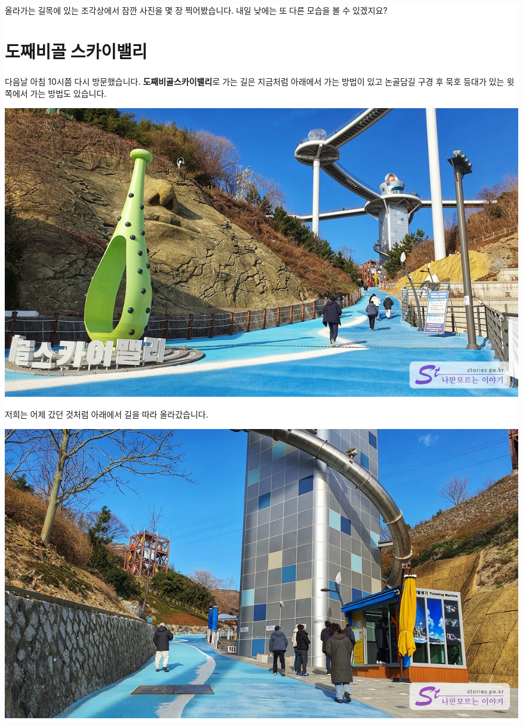 올라가는 길목에 있는 조각상에서 잠깐 사진을 몇 장 찍어봤습니다. 내일 낮에는 또 다른 모습을 볼 수 있겠지요?

# 도째비골 스카이밸리

다음날 아침 10시쯤 다시 방문했습니다. **도째비골스카이밸리**로 가는 길은 지금처럼 아래에서 가는 방법이 있고 논골담길 구경 후 묵호 등대가 있는 윗쪽에서 가는 방법도 있습니다.

![도째비골 올라가는 길](./images/njo2_20221217_101547-01.jpeg)

저희는 어제 갔던 것처럼 아래에서 길을 따라 올라갔습니다.

![도째비골 올라가는 길](./images/njo2_20221217_101840-01.jpeg)
